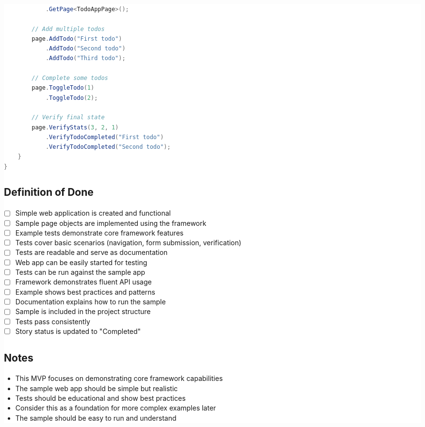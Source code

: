 ```csharp
            .GetPage<TodoAppPage>();
        
        // Add multiple todos
        page.AddTodo("First todo")
            .AddTodo("Second todo")
            .AddTodo("Third todo");
        
        // Complete some todos
        page.ToggleTodo(1)
            .ToggleTodo(2);
        
        // Verify final state
        page.VerifyStats(3, 2, 1)
            .VerifyTodoCompleted("First todo")
            .VerifyTodoCompleted("Second todo");
    }
}
```

## Definition of Done

- [ ] Simple web application is created and functional
- [ ] Sample page objects are implemented using the framework
- [ ] Example tests demonstrate core framework features
- [ ] Tests cover basic scenarios (navigation, form submission, verification)
- [ ] Tests are readable and serve as documentation
- [ ] Web app can be easily started for testing
- [ ] Tests can be run against the sample app
- [ ] Framework demonstrates fluent API usage
- [ ] Example shows best practices and patterns
- [ ] Documentation explains how to run the sample
- [ ] Sample is included in the project structure
- [ ] Tests pass consistently
- [ ] Story status is updated to "Completed"

## Notes

- This MVP focuses on demonstrating core framework capabilities
- The sample web app should be simple but realistic
- Tests should be educational and show best practices
- Consider this as a foundation for more complex examples later
- The sample should be easy to run and understand 